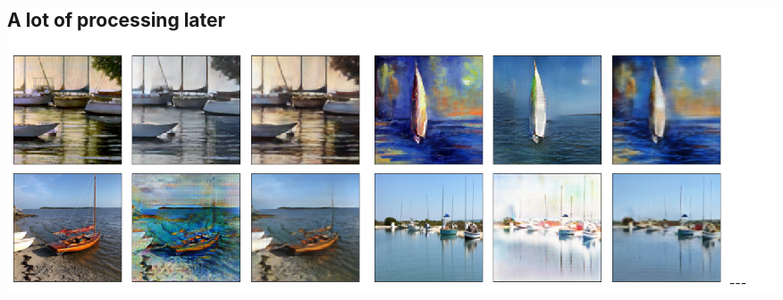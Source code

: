 ## A lot of processing later
<img src="./images/cycle_gan/Sail1.png"  width="400">
<img src="./images/cycle_gan/Sail2.png"  width="400">
---